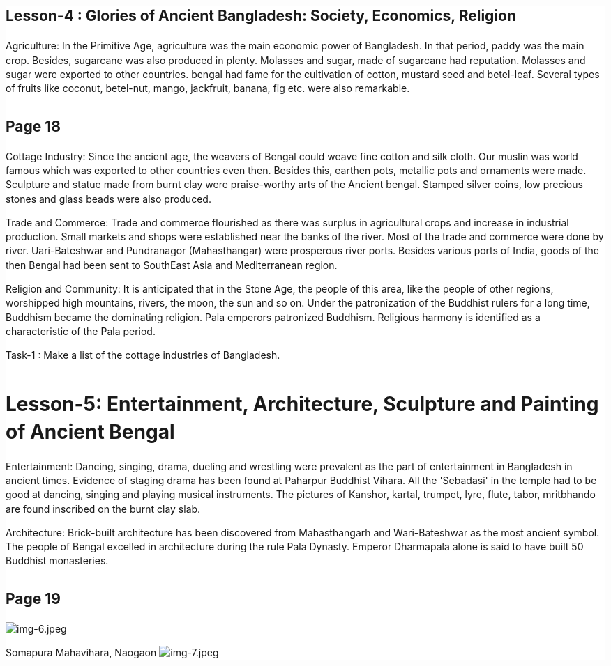 ## Lesson-4 : Glories of Ancient Bangladesh: Society, Economics, Religion

Agriculture: In the Primitive Age, agriculture was the main economic power of Bangladesh. In that period, paddy was the main crop. Besides, sugarcane was also produced in plenty. Molasses and sugar, made of sugarcane had reputation. Molasses and sugar were exported to other countries. bengal had fame for the cultivation of cotton, mustard seed and betel-leaf. Several types of fruits like coconut, betel-nut, mango, jackfruit, banana, fig etc. were also remarkable.


## Page 18

Cottage Industry: Since the ancient age, the weavers of Bengal could weave fine cotton and silk cloth. Our muslin was world famous which was exported to other countries even then. Besides this, earthen pots, metallic pots and ornaments were made. Sculpture and statue made from burnt clay were praise-worthy arts of the Ancient bengal. Stamped silver coins, low precious stones and glass beads were also produced.

Trade and Commerce: Trade and commerce flourished as there was surplus in agricultural crops and increase in industrial production. Small markets and shops were established near the banks of the river. Most of the trade and commerce were done by river. Uari-Bateshwar and Pundranagor (Mahasthangar) were prosperous river ports. Besides various ports of India, goods of the then Bengal had been sent to SouthEast Asia and Mediterranean region.

Religion and Community: It is anticipated that in the Stone Age, the people of this area, like the people of other regions, worshipped high mountains, rivers, the moon, the sun and so on. Under the patronization of the Buddhist rulers for a long time, Buddhism became the dominating religion. Pala emperors patronized Buddhism. Religious harmony is identified as a characteristic of the Pala period.

Task-1 : Make a list of the cottage industries of Bangladesh.

# Lesson-5: Entertainment, Architecture, Sculpture and Painting of Ancient Bengal 

Entertainment: Dancing, singing, drama, dueling and wrestling were prevalent as the part of entertainment in Bangladesh in ancient times. Evidence of staging drama has been found at Paharpur Buddhist Vihara. All the 'Sebadasi' in the temple had to be good at dancing, singing and playing musical instruments. The pictures of Kanshor, kartal, trumpet, lyre, flute, tabor, mritbhando are found inscribed on the burnt clay slab.

Architecture: Brick-built architecture has been discovered from Mahasthangarh and Wari-Bateshwar as the most ancient symbol. The people of Bengal excelled in architecture during the rule Pala Dynasty. Emperor Dharmapala alone is said to have built 50 Buddhist monasteries.


## Page 19

![img-6.jpeg](img-6.jpeg)

Somapura Mahavihara, Naogaon
![img-7.jpeg](img-7.jpeg)
